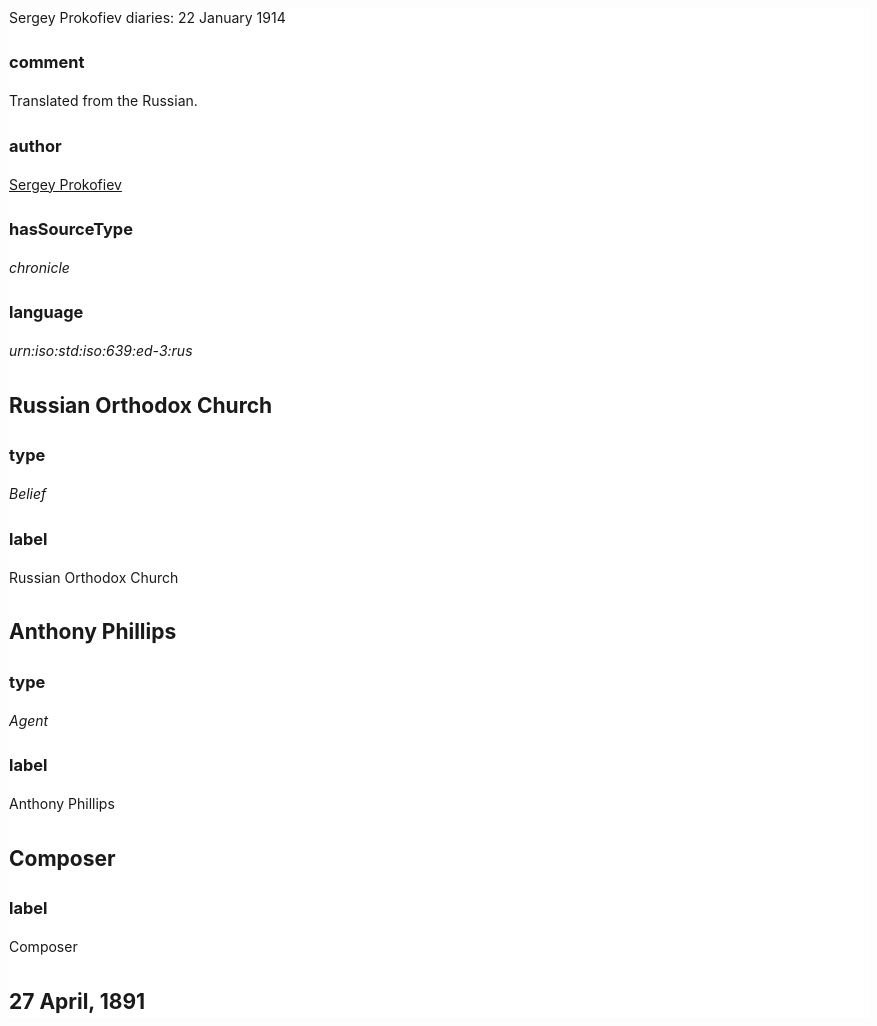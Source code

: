 Sergey Prokofiev diaries: 22 January 1914

### comment


Translated from the Russian.

### author


[Sergey Prokofiev](#Sergey-Prokofiev)

### hasSourceType


*chronicle*

### language


*urn:iso:std:iso:639:ed-3:rus*

## Russian Orthodox Church

### type


*Belief*

### label


Russian Orthodox Church

## Anthony Phillips

### type


*Agent*

### label


Anthony Phillips

## Composer

### label


Composer

## 27 April, 1891
